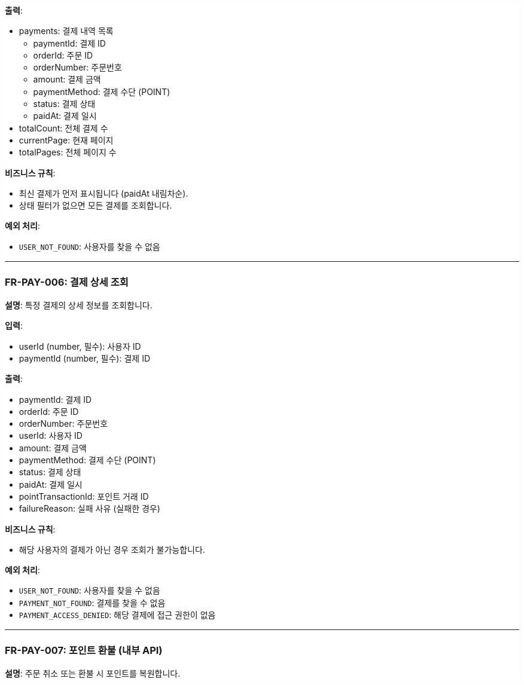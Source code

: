 **출력**:
- payments: 결제 내역 목록
  - paymentId: 결제 ID
  - orderId: 주문 ID
  - orderNumber: 주문번호
  - amount: 결제 금액
  - paymentMethod: 결제 수단 (POINT)
  - status: 결제 상태
  - paidAt: 결제 일시
- totalCount: 전체 결제 수
- currentPage: 현재 페이지
- totalPages: 전체 페이지 수

**비즈니스 규칙**:
- 최신 결제가 먼저 표시됩니다 (paidAt 내림차순).
- 상태 필터가 없으면 모든 결제를 조회합니다.

**예외 처리**:
- `USER_NOT_FOUND`: 사용자를 찾을 수 없음

---

### FR-PAY-006: 결제 상세 조회
**설명**: 특정 결제의 상세 정보를 조회합니다.

**입력**:
- userId (number, 필수): 사용자 ID
- paymentId (number, 필수): 결제 ID

**출력**:
- paymentId: 결제 ID
- orderId: 주문 ID
- orderNumber: 주문번호
- userId: 사용자 ID
- amount: 결제 금액
- paymentMethod: 결제 수단 (POINT)
- status: 결제 상태
- paidAt: 결제 일시
- pointTransactionId: 포인트 거래 ID
- failureReason: 실패 사유 (실패한 경우)

**비즈니스 규칙**:
- 해당 사용자의 결제가 아닌 경우 조회가 불가능합니다.

**예외 처리**:
- `USER_NOT_FOUND`: 사용자를 찾을 수 없음
- `PAYMENT_NOT_FOUND`: 결제를 찾을 수 없음
- `PAYMENT_ACCESS_DENIED`: 해당 결제에 접근 권한이 없음

---

### FR-PAY-007: 포인트 환불 (내부 API)
**설명**: 주문 취소 또는 환불 시 포인트를 복원합니다.
